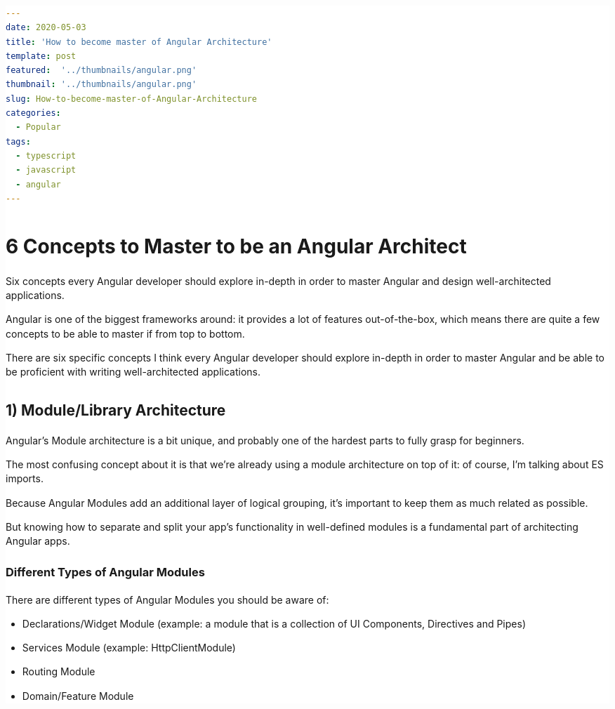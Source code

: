 ```yaml
---
date: 2020-05-03
title: 'How to become master of Angular Architecture'
template: post
featured:  '../thumbnails/angular.png'
thumbnail: '../thumbnails/angular.png'
slug: How-to-become-master-of-Angular-Architecture
categories:
  - Popular
tags:
  - typescript
  - javascript
  - angular
---
```


# 6 Concepts to Master to be an Angular Architect

Six concepts every Angular developer should explore in-depth in order to master Angular and design well-architected applications.


Angular is one of the biggest frameworks around: it provides a lot of features out-of-the-box, which means there are quite a few concepts to be able to master if from top to bottom.

There are six specific concepts I think every Angular developer should explore in-depth in order to master Angular and be able to be proficient with writing well-architected applications.

## 1) Module/Library Architecture

Angular’s Module architecture is a bit unique, and probably one of the hardest parts to fully grasp for beginners.

The most confusing concept about it is that we’re already using a module architecture on top of it: of course, I’m talking about ES imports.

Because Angular Modules add an additional layer of logical grouping, it’s important to keep them as much related as possible.

But knowing how to separate and split your app’s functionality in well-defined modules is a fundamental part of architecting Angular apps.

### Different Types of Angular Modules

There are different types of Angular Modules you should be aware of:

* Declarations/Widget Module (example: a module that is a collection of UI Components, Directives and Pipes)

* Services Module (example: HttpClientModule)

* Routing Module

* Domain/Feature Module
